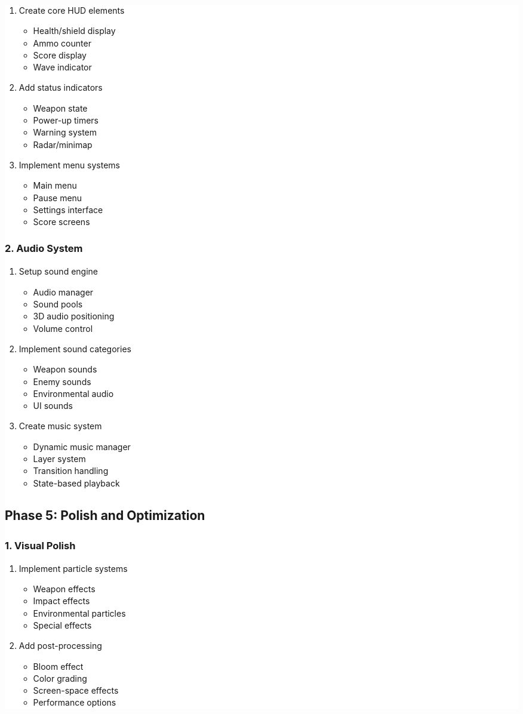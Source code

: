 1. Create core HUD elements
   - Health/shield display
   - Ammo counter
   - Score display
   - Wave indicator

2. Add status indicators
   - Weapon state
   - Power-up timers
   - Warning system
   - Radar/minimap

3. Implement menu systems
   - Main menu
   - Pause menu
   - Settings interface
   - Score screens

### 2. Audio System

1. Setup sound engine
   - Audio manager
   - Sound pools
   - 3D audio positioning
   - Volume control

2. Implement sound categories
   - Weapon sounds
   - Enemy sounds
   - Environmental audio
   - UI sounds

3. Create music system
   - Dynamic music manager
   - Layer system
   - Transition handling
   - State-based playback

## Phase 5: Polish and Optimization

### 1. Visual Polish

1. Implement particle systems
   - Weapon effects
   - Impact effects
   - Environmental particles
   - Special effects

2. Add post-processing
   - Bloom effect
   - Color grading
   - Screen-space effects
   - Performance options
